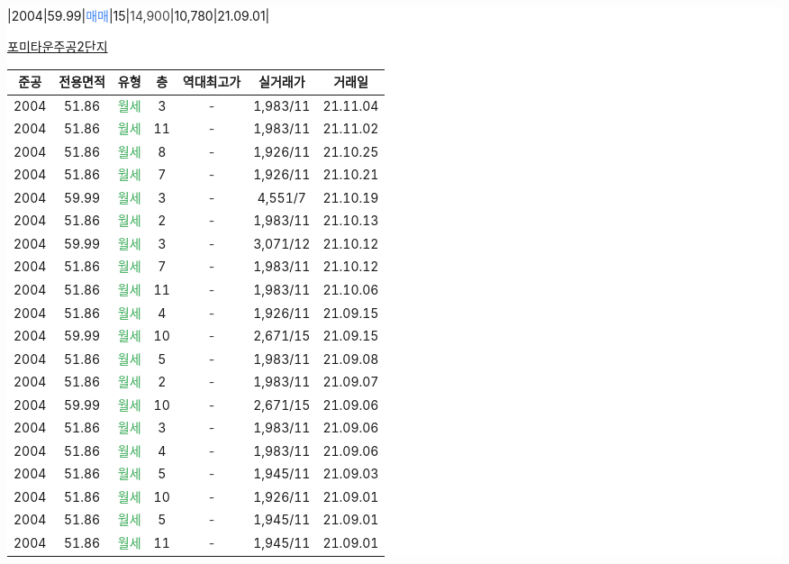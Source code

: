 |2004|59.99|<span style="color:#4285F3">매매</span>|15|<span style="color:#444444">14,900</span>|10,780|21.09.01|


<script async src="https://pagead2.googlesyndication.com/pagead/js/adsbygoogle.js"></script>

<ins class="adsbygoogle"
     style="display:block"
     data-ad-client="ca-pub-1142216861245946"
     data-ad-slot="4805727019"
     data-ad-format="auto"
     data-full-width-responsive="true"></ins>
<script>
     (adsbygoogle = window.adsbygoogle || []).push({});
</script>


[포미타운주공2단지](https://search.naver.com/search.naver?query=%ED%8F%AC%EB%AF%B8%ED%83%80%EC%9A%B4%EC%A3%BC%EA%B3%B52%EB%8B%A8%EC%A7%80)

|준공|전용면적|유형|층|역대최고가|실거래가|거래일|
|:---:|:---:|:---:|:---:|:---:|:---:|:---:|
|2004|51.86|<span style="color:#34A853">월세</span>|3|<span style="color:#444444">-</span>|1,983/11|21.11.04|
|2004|51.86|<span style="color:#34A853">월세</span>|11|<span style="color:#444444">-</span>|1,983/11|21.11.02|
|2004|51.86|<span style="color:#34A853">월세</span>|8|<span style="color:#444444">-</span>|1,926/11|21.10.25|
|2004|51.86|<span style="color:#34A853">월세</span>|7|<span style="color:#444444">-</span>|1,926/11|21.10.21|
|2004|59.99|<span style="color:#34A853">월세</span>|3|<span style="color:#444444">-</span>|4,551/7|21.10.19|
|2004|51.86|<span style="color:#34A853">월세</span>|2|<span style="color:#444444">-</span>|1,983/11|21.10.13|
|2004|59.99|<span style="color:#34A853">월세</span>|3|<span style="color:#444444">-</span>|3,071/12|21.10.12|
|2004|51.86|<span style="color:#34A853">월세</span>|7|<span style="color:#444444">-</span>|1,983/11|21.10.12|
|2004|51.86|<span style="color:#34A853">월세</span>|11|<span style="color:#444444">-</span>|1,983/11|21.10.06|
|2004|51.86|<span style="color:#34A853">월세</span>|4|<span style="color:#444444">-</span>|1,926/11|21.09.15|
|2004|59.99|<span style="color:#34A853">월세</span>|10|<span style="color:#444444">-</span>|2,671/15|21.09.15|
|2004|51.86|<span style="color:#34A853">월세</span>|5|<span style="color:#444444">-</span>|1,983/11|21.09.08|
|2004|51.86|<span style="color:#34A853">월세</span>|2|<span style="color:#444444">-</span>|1,983/11|21.09.07|
|2004|59.99|<span style="color:#34A853">월세</span>|10|<span style="color:#444444">-</span>|2,671/15|21.09.06|
|2004|51.86|<span style="color:#34A853">월세</span>|3|<span style="color:#444444">-</span>|1,983/11|21.09.06|
|2004|51.86|<span style="color:#34A853">월세</span>|4|<span style="color:#444444">-</span>|1,983/11|21.09.06|
|2004|51.86|<span style="color:#34A853">월세</span>|5|<span style="color:#444444">-</span>|1,945/11|21.09.03|
|2004|51.86|<span style="color:#34A853">월세</span>|10|<span style="color:#444444">-</span>|1,926/11|21.09.01|
|2004|51.86|<span style="color:#34A853">월세</span>|5|<span style="color:#444444">-</span>|1,945/11|21.09.01|
|2004|51.86|<span style="color:#34A853">월세</span>|11|<span style="color:#444444">-</span>|1,945/11|21.09.01|
